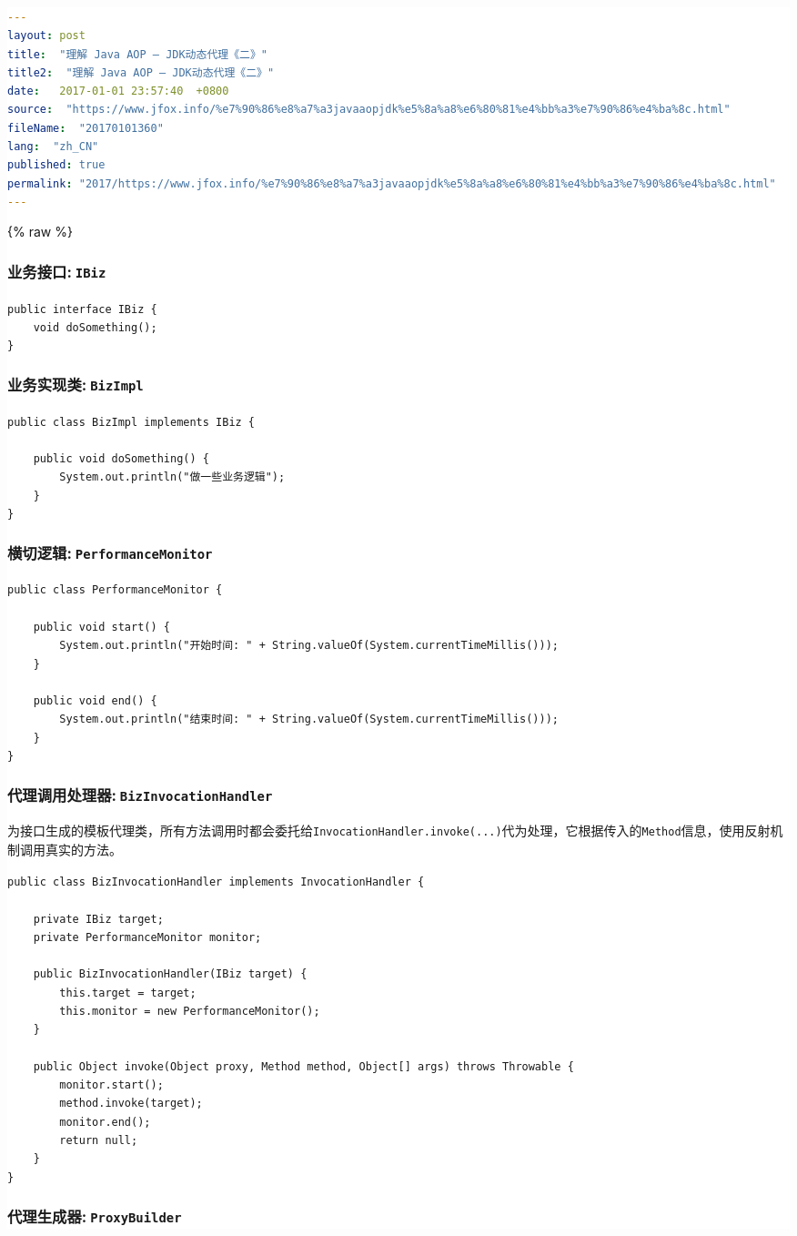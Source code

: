 ```yaml
---
layout: post
title:  "理解 Java AOP – JDK动态代理《二》"
title2:  "理解 Java AOP – JDK动态代理《二》"
date:   2017-01-01 23:57:40  +0800
source:  "https://www.jfox.info/%e7%90%86%e8%a7%a3javaaopjdk%e5%8a%a8%e6%80%81%e4%bb%a3%e7%90%86%e4%ba%8c.html"
fileName:  "20170101360"
lang:  "zh_CN"
published: true
permalink: "2017/https://www.jfox.info/%e7%90%86%e8%a7%a3javaaopjdk%e5%8a%a8%e6%80%81%e4%bb%a3%e7%90%86%e4%ba%8c.html"
---
```

{% raw %}
### 业务接口: `IBiz`

    public interface IBiz {
        void doSomething();
    }

### 业务实现类: `BizImpl`

    public class BizImpl implements IBiz {
    
        public void doSomething() {
            System.out.println("做一些业务逻辑");
        }
    }

### 横切逻辑: `PerformanceMonitor `

    public class PerformanceMonitor {
    
        public void start() {
            System.out.println("开始时间: " + String.valueOf(System.currentTimeMillis()));
        }
    
        public void end() {
            System.out.println("结束时间: " + String.valueOf(System.currentTimeMillis()));
        }
    }

### 代理调用处理器: `BizInvocationHandler`

为接口生成的模板代理类，所有方法调用时都会委托给`InvocationHandler.invoke(...)`代为处理，它根据传入的`Method`信息，使用反射机制调用真实的方法。

    public class BizInvocationHandler implements InvocationHandler {
    
        private IBiz target;
        private PerformanceMonitor monitor;
    
        public BizInvocationHandler(IBiz target) {
            this.target = target;
            this.monitor = new PerformanceMonitor();
        }
    
        public Object invoke(Object proxy, Method method, Object[] args) throws Throwable {
            monitor.start();
            method.invoke(target);
            monitor.end();
            return null;
        }
    }

### 代理生成器: `ProxyBuilder`